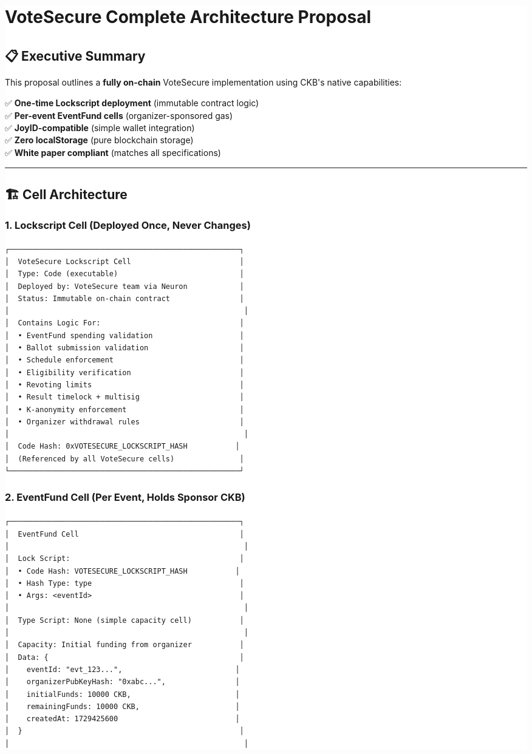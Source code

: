 # VoteSecure Complete Architecture Proposal

## 📋 Executive Summary

This proposal outlines a **fully on-chain** VoteSecure implementation using CKB's native capabilities:

✅ **One-time Lockscript deployment** (immutable contract logic)  
✅ **Per-event EventFund cells** (organizer-sponsored gas)  
✅ **JoyID-compatible** (simple wallet integration)  
✅ **Zero localStorage** (pure blockchain storage)  
✅ **White paper compliant** (matches all specifications)

---

## 🏗️ Cell Architecture

### 1. **Lockscript Cell** (Deployed Once, Never Changes)

```
┌─────────────────────────────────────────────────────┐
│  VoteSecure Lockscript Cell                         │
│  Type: Code (executable)                            │
│  Deployed by: VoteSecure team via Neuron            │
│  Status: Immutable on-chain contract                │
│                                                      │
│  Contains Logic For:                                │
│  • EventFund spending validation                    │
│  • Ballot submission validation                     │
│  • Schedule enforcement                             │
│  • Eligibility verification                         │
│  • Revoting limits                                  │
│  • Result timelock + multisig                       │
│  • K-anonymity enforcement                          │
│  • Organizer withdrawal rules                       │
│                                                      │
│  Code Hash: 0xVOTESECURE_LOCKSCRIPT_HASH           │
│  (Referenced by all VoteSecure cells)               │
└─────────────────────────────────────────────────────┘
```

### 2. **EventFund Cell** (Per Event, Holds Sponsor CKB)

```
┌─────────────────────────────────────────────────────┐
│  EventFund Cell                                     │
│                                                      │
│  Lock Script:                                       │
│  • Code Hash: VOTESECURE_LOCKSCRIPT_HASH           │
│  • Hash Type: type                                  │
│  • Args: <eventId>                                  │
│                                                      │
│  Type Script: None (simple capacity cell)           │
│                                                      │
│  Capacity: Initial funding from organizer           │
│  Data: {                                            │
│    eventId: "evt_123...",                          │
│    organizerPubKeyHash: "0xabc...",                │
│    initialFunds: 10000 CKB,                        │
│    remainingFunds: 10000 CKB,                      │
│    createdAt: 1729425600                           │
│  }                                                  │
│                                                      │
```